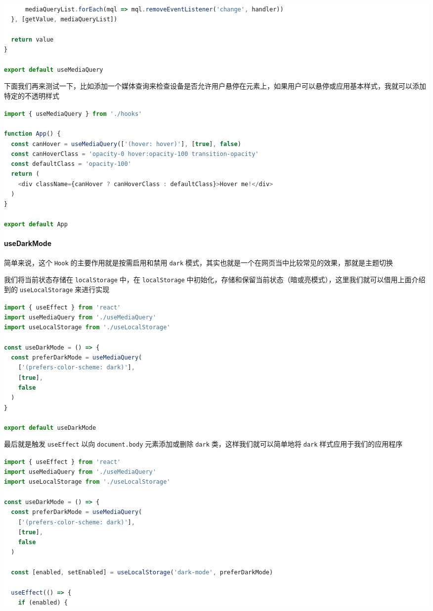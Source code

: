 ```js
      mediaQueryList.forEach(mql => mql.removeEventListener('change', handler))
  }, [getValue, mediaQueryList])

  return value
}

export default useMediaQuery
```

下面我们再来测试一下，比如添加一个媒体查询来检查设备是否允许用户悬停在元素上，如果用户可以悬停或应用基本样式，我就可以添加特定的不透明样式

```js
import { useMediaQuery } from './hooks'

function App() {
  const canHover = useMediaQuery(['(hover: hover)'], [true], false)
  const canHoverClass = 'opacity-0 hover:opacity-100 transition-opacity'
  const defaultClass = 'opacity-100'
  return (
    <div className={canHover ? canHoverClass : defaultClass}>Hover me!</div>
  )
}

export default App
```


#### useDarkMode

简单来说，这个 `Hook` 的主要作用就是按需启用和禁用 `dark` 模式，其实也就是一个在网页当中比较常见的效果，那就是主题切换

我们将当前状态存储在 `localStorage` 中，在 `localStorage` 中初始化，存储和保留当前状态（暗或亮模式），这里我们就可以借用上面介绍到的 `useLocalStorage` 来进行实现

```js
import { useEffect } from 'react'
import useMediaQuery from './useMediaQuery'
import useLocalStorage from './useLocalStorage'

const useDarkMode = () => {
  const preferDarkMode = useMediaQuery(
    ['(prefers-color-scheme: dark)'],
    [true],
    false
  )
}

export default useDarkMode
```

最后就是触发 `useEffect` 以向 `document.body` 元素添加或删除 `dark` 类，这样我们就可以简单地将 `dark` 样式应用于我们的应用程序

```js
import { useEffect } from 'react'
import useMediaQuery from './useMediaQuery'
import useLocalStorage from './useLocalStorage'

const useDarkMode = () => {
  const preferDarkMode = useMediaQuery(
    ['(prefers-color-scheme: dark)'],
    [true],
    false
  )

  const [enabled, setEnabled] = useLocalStorage('dark-mode', preferDarkMode)

  useEffect(() => {
    if (enabled) {
```
